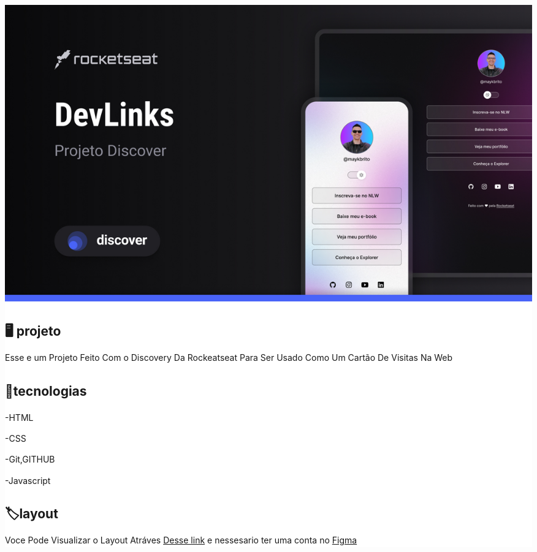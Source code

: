 <p align="center">
  <img src=".github/preview.jpg" alt="Demonstraçao do projeto" width="100%">
</p>

## 🖥️ projeto
Esse e um Projeto Feito Com o Discovery Da Rockeatseat Para Ser Usado Como Um Cartão De Visitas Na Web


## 🚀tecnologias 
-HTML

-CSS

-Git,GITHUB

-Javascript


## 🏷️layout
Voce Pode Visualizar o Layout Atráves 
[Desse link](https://www.figma.com/file/zvImKEBczMkkH7OzFG8yhO/DevLinks-%E2%80%A2-Projeto-Discover-(Community)?type=design&node-id=1437-191&t=J9pBaaPbpnEpYdfg-0)
e nessesario ter uma conta no [Figma](https://www.figma.com)